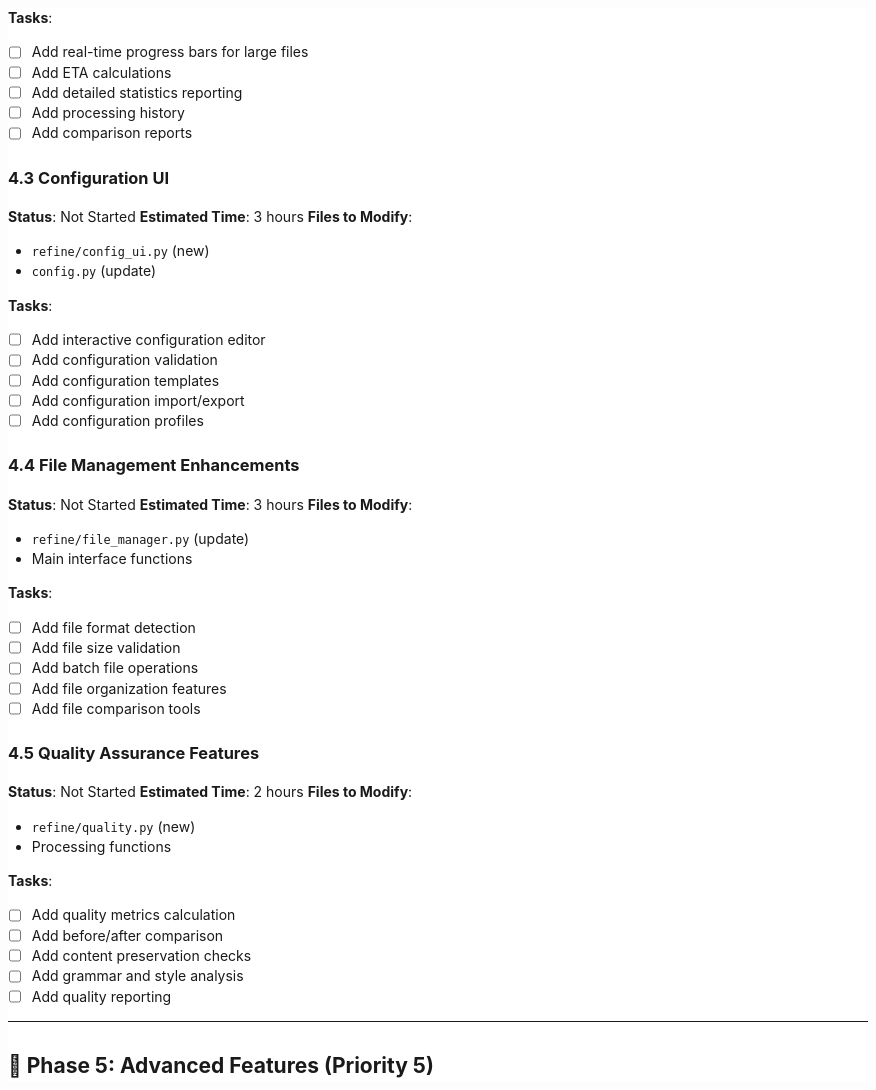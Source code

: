 **Tasks**:
- [ ] Add real-time progress bars for large files
- [ ] Add ETA calculations
- [ ] Add detailed statistics reporting
- [ ] Add processing history
- [ ] Add comparison reports

### 4.3 Configuration UI
**Status**: Not Started
**Estimated Time**: 3 hours
**Files to Modify**:
- `refine/config_ui.py` (new)
- `config.py` (update)

**Tasks**:
- [ ] Add interactive configuration editor
- [ ] Add configuration validation
- [ ] Add configuration templates
- [ ] Add configuration import/export
- [ ] Add configuration profiles

### 4.4 File Management Enhancements
**Status**: Not Started
**Estimated Time**: 3 hours
**Files to Modify**:
- `refine/file_manager.py` (update)
- Main interface functions

**Tasks**:
- [ ] Add file format detection
- [ ] Add file size validation
- [ ] Add batch file operations
- [ ] Add file organization features
- [ ] Add file comparison tools

### 4.5 Quality Assurance Features
**Status**: Not Started
**Estimated Time**: 2 hours
**Files to Modify**:
- `refine/quality.py` (new)
- Processing functions

**Tasks**:
- [ ] Add quality metrics calculation
- [ ] Add before/after comparison
- [ ] Add content preservation checks
- [ ] Add grammar and style analysis
- [ ] Add quality reporting

---

## 🚀 Phase 5: Advanced Features (Priority 5)
